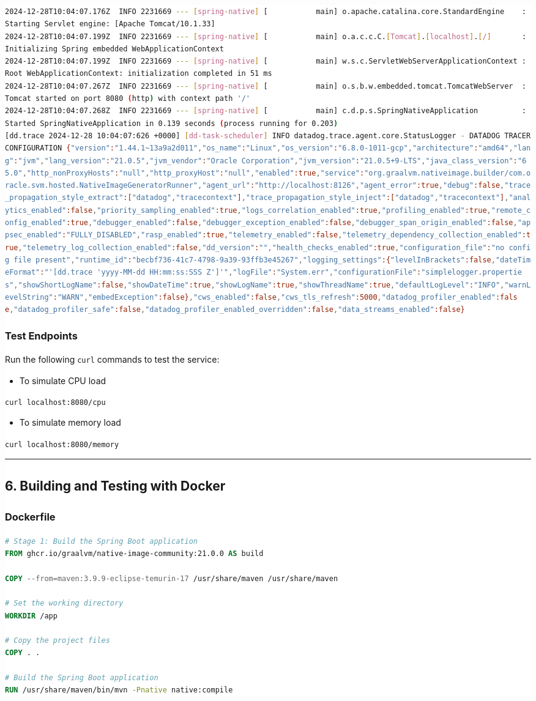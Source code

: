 ```bash
2024-12-28T10:04:07.176Z  INFO 2231669 --- [spring-native] [           main] o.apache.catalina.core.StandardEngine    : Starting Servlet engine: [Apache Tomcat/10.1.33]
2024-12-28T10:04:07.199Z  INFO 2231669 --- [spring-native] [           main] o.a.c.c.C.[Tomcat].[localhost].[/]       : Initializing Spring embedded WebApplicationContext
2024-12-28T10:04:07.199Z  INFO 2231669 --- [spring-native] [           main] w.s.c.ServletWebServerApplicationContext : Root WebApplicationContext: initialization completed in 51 ms
2024-12-28T10:04:07.267Z  INFO 2231669 --- [spring-native] [           main] o.s.b.w.embedded.tomcat.TomcatWebServer  : Tomcat started on port 8080 (http) with context path '/'
2024-12-28T10:04:07.268Z  INFO 2231669 --- [spring-native] [           main] c.d.p.s.SpringNativeApplication          : Started SpringNativeApplication in 0.139 seconds (process running for 0.203)
[dd.trace 2024-12-28 10:04:07:626 +0000] [dd-task-scheduler] INFO datadog.trace.agent.core.StatusLogger - DATADOG TRACER CONFIGURATION {"version":"1.44.1~13a9a2d011","os_name":"Linux","os_version":"6.8.0-1011-gcp","architecture":"amd64","lang":"jvm","lang_version":"21.0.5","jvm_vendor":"Oracle Corporation","jvm_version":"21.0.5+9-LTS","java_class_version":"65.0","http_nonProxyHosts":"null","http_proxyHost":"null","enabled":true,"service":"org.graalvm.nativeimage.builder/com.oracle.svm.hosted.NativeImageGeneratorRunner","agent_url":"http://localhost:8126","agent_error":true,"debug":false,"trace_propagation_style_extract":["datadog","tracecontext"],"trace_propagation_style_inject":["datadog","tracecontext"],"analytics_enabled":false,"priority_sampling_enabled":true,"logs_correlation_enabled":true,"profiling_enabled":true,"remote_config_enabled":true,"debugger_enabled":false,"debugger_exception_enabled":false,"debugger_span_origin_enabled":false,"appsec_enabled":"FULLY_DISABLED","rasp_enabled":true,"telemetry_enabled":false,"telemetry_dependency_collection_enabled":true,"telemetry_log_collection_enabled":false,"dd_version":"","health_checks_enabled":true,"configuration_file":"no config file present","runtime_id":"becbf736-41c7-4798-9a39-93ffb3e45267","logging_settings":{"levelInBrackets":false,"dateTimeFormat":"'[dd.trace 'yyyy-MM-dd HH:mm:ss:SSS Z']'","logFile":"System.err","configurationFile":"simplelogger.properties","showShortLogName":false,"showDateTime":true,"showLogName":true,"showThreadName":true,"defaultLogLevel":"INFO","warnLevelString":"WARN","embedException":false},"cws_enabled":false,"cws_tls_refresh":5000,"datadog_profiler_enabled":false,"datadog_profiler_safe":false,"datadog_profiler_enabled_overridden":false,"data_streams_enabled":false}
```

### Test Endpoints

Run the following `curl` commands to test the service:

- To simulate CPU load

```bash
curl localhost:8080/cpu
```

- To simulate memory load

```bash
curl localhost:8080/memory
```


---

## 6. Building and Testing with Docker

### Dockerfile
```dockerfile
# Stage 1: Build the Spring Boot application
FROM ghcr.io/graalvm/native-image-community:21.0.0 AS build

COPY --from=maven:3.9.9-eclipse-temurin-17 /usr/share/maven /usr/share/maven

# Set the working directory
WORKDIR /app

# Copy the project files
COPY . .

# Build the Spring Boot application
RUN /usr/share/maven/bin/mvn -Pnative native:compile
```